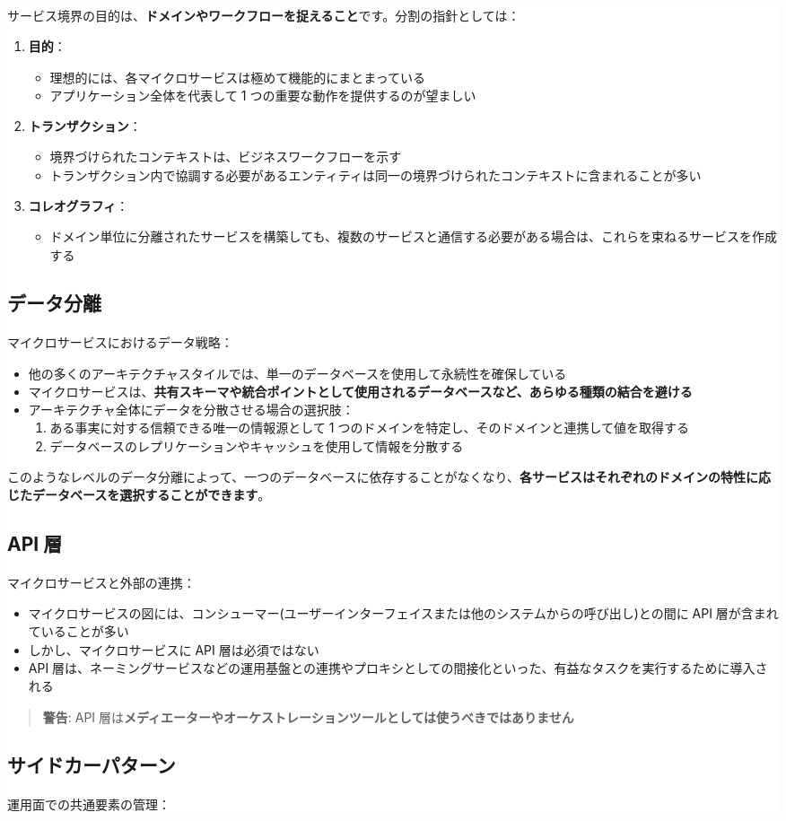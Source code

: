 サービス境界の目的は、**ドメインやワークフローを捉えること**です。分割の指針としては：

1. **目的**：

   - 理想的には、各マイクロサービスは極めて機能的にまとまっている
   - アプリケーション全体を代表して 1 つの重要な動作を提供するのが望ましい

2. **トランザクション**：

   - 境界づけられたコンテキストは、ビジネスワークフローを示す
   - トランザクション内で協調する必要があるエンティティは同一の境界づけられたコンテキストに含まれることが多い

3. **コレオグラフィ**：
   - ドメイン単位に分離されたサービスを構築しても、複数のサービスと通信する必要がある場合は、これらを束ねるサービスを作成する

## データ分離

マイクロサービスにおけるデータ戦略：

- 他の多くのアーキテクチャスタイルでは、単一のデータベースを使用して永続性を確保している
- マイクロサービスは、**共有スキーマや統合ポイントとして使用されるデータベースなど、あらゆる種類の結合を避ける**
- アーキテクチャ全体にデータを分散させる場合の選択肢：
  1. ある事実に対する信頼できる唯一の情報源として 1 つのドメインを特定し、そのドメインと連携して値を取得する
  2. データベースのレプリケーションやキャッシュを使用して情報を分散する

このようなレベルのデータ分離によって、一つのデータベースに依存することがなくなり、**各サービスはそれぞれのドメインの特性に応じたデータベースを選択することができます**。

## API 層

マイクロサービスと外部の連携：

- マイクロサービスの図には、コンシューマー(ユーザーインターフェイスまたは他のシステムからの呼び出し)との間に API 層が含まれていることが多い
- しかし、マイクロサービスに API 層は必須ではない
- API 層は、ネーミングサービスなどの運用基盤との連携やプロキシとしての間接化といった、有益なタスクを実行するために導入される

> **警告**: API 層は**メディエーターやオーケストレーションツールとしては使うべきではありません**

## サイドカーパターン

運用面での共通要素の管理：
